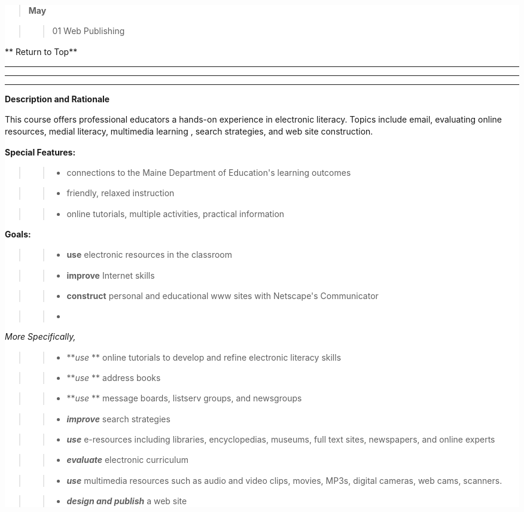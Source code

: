 > **May**

>

>> 01 Web Publishing

**     Return to Top**  

* * *

* * *

* * *

**Description and Rationale**

This course offers professional educators  a hands-on experience in electronic
literacy. Topics include  email,  evaluating online resources,   medial
literacy, multimedia learning , search strategies,  and web site construction.

**Special Features:**

> >   * connections to the Maine Department of Education's learning outcomes

>>   * friendly, relaxed instruction

>>   * online tutorials, multiple activities, practical information

>>

**Goals:**

> >   * **use** electronic resources in the classroom

>>   * **improve** Internet skills

>>   * **construct**   personal and educational www sites with Netscape's
Communicator

>>   *

_More Specifically,_

>>

>>   * **_use_ ** online tutorials to develop and refine electronic literacy
skills

>>   * **_use_ ** address books

>>   * **_use_ ** message boards, listserv groups, and newsgroups

>>   * **_improve_** search strategies

>>   * **_use_** e-resources   including  libraries, encyclopedias,  museums,
full text sites, newspapers, and online experts

>>   * **_evaluate_** electronic curriculum

>>   * **_use_** multimedia resources such as audio and video clips, movies,
MP3s, digital cameras, web cams, scanners.

>>   * **_design and publish_** a web site

